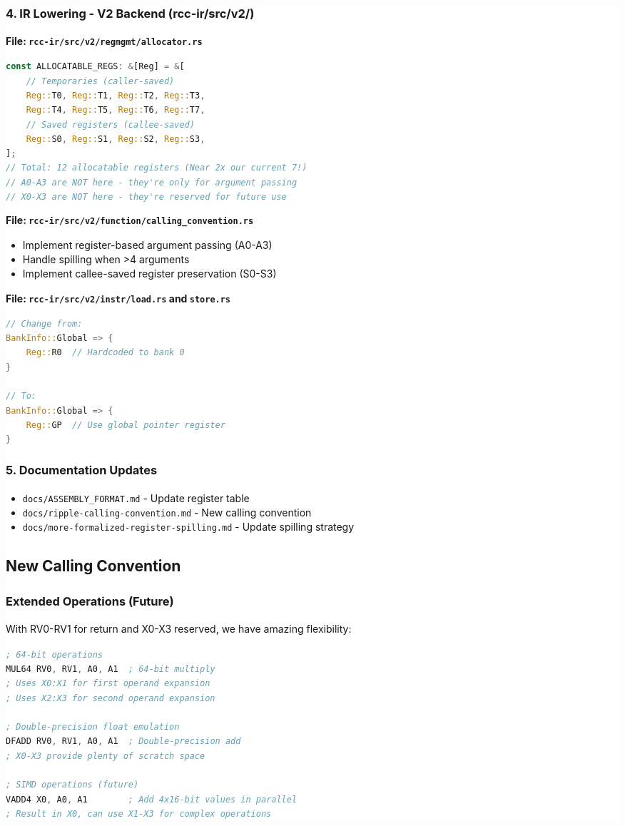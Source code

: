 ### 4. IR Lowering - V2 Backend (rcc-ir/src/v2/)

**File: `rcc-ir/src/v2/regmgmt/allocator.rs`**

```rust
const ALLOCATABLE_REGS: &[Reg] = &[
    // Temporaries (caller-saved)
    Reg::T0, Reg::T1, Reg::T2, Reg::T3,
    Reg::T4, Reg::T5, Reg::T6, Reg::T7,
    // Saved registers (callee-saved)
    Reg::S0, Reg::S1, Reg::S2, Reg::S3,
];
// Total: 12 allocatable registers (Near 2x our current 7!)
// A0-A3 are NOT here - they're only for argument passing
// X0-X3 are NOT here - they're reserved for future use
```

**File: `rcc-ir/src/v2/function/calling_convention.rs`**

- Implement register-based argument passing (A0-A3)
- Handle spilling when >4 arguments
- Implement callee-saved register preservation (S0-S3)

**File: `rcc-ir/src/v2/instr/load.rs` and `store.rs`**

```rust
// Change from:
BankInfo::Global => {
    Reg::R0  // Hardcoded to bank 0
}

// To:
BankInfo::Global => {
    Reg::GP  // Use global pointer register
}
```

### 5. Documentation Updates

- `docs/ASSEMBLY_FORMAT.md` - Update register table
- `docs/ripple-calling-convention.md` - New calling convention
- `docs/more-formalized-register-spilling.md` - Update spilling strategy

## New Calling Convention

### Extended Operations (Future)

With RV0-RV1 for return and X0-X3 reserved, we have amazing flexibility:

```asm
; 64-bit operations
MUL64 RV0, RV1, A0, A1  ; 64-bit multiply
; Uses X0:X1 for first operand expansion
; Uses X2:X3 for second operand expansion

; Double-precision float emulation
DFADD RV0, RV1, A0, A1  ; Double-precision add
; X0-X3 provide plenty of scratch space

; SIMD operations (future)
VADD4 X0, A0, A1        ; Add 4x16-bit values in parallel
; Result in X0, can use X1-X3 for complex operations
```
